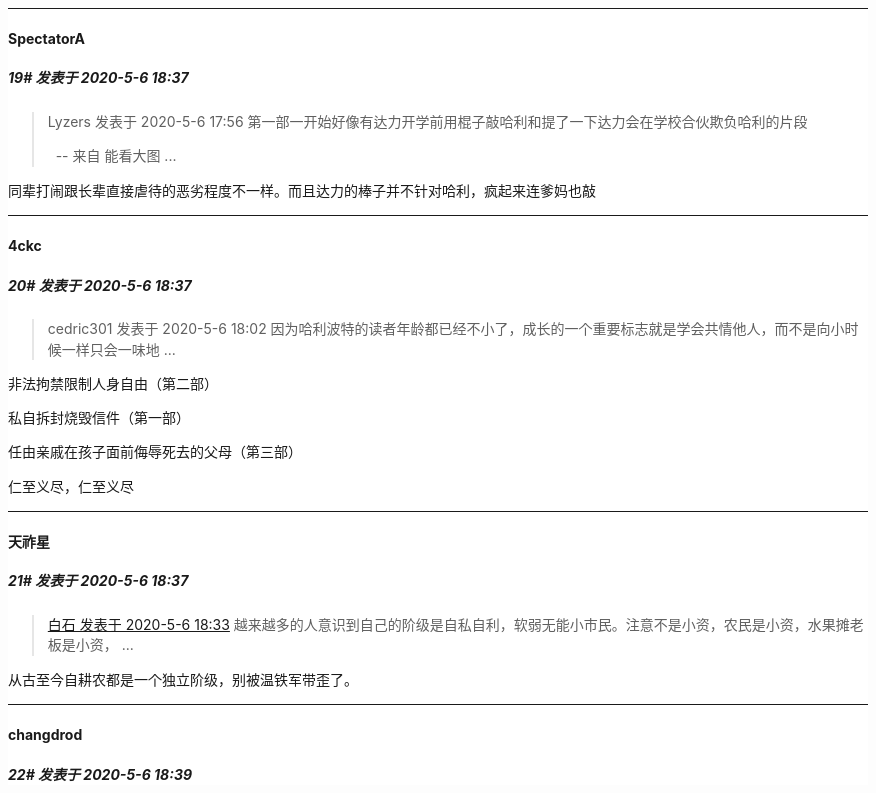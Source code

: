 

-----

####  SpectatorA  
##### 19#       发表于 2020-5-6 18:37



<blockquote>Lyzers 发表于 2020-5-6 17:56
第一部一开始好像有达力开学前用棍子敲哈利和提了一下达力会在学校合伙欺负哈利的片段


  -- 来自 能看大图 ...</blockquote>
同辈打闹跟长辈直接虐待的恶劣程度不一样。而且达力的棒子并不针对哈利，疯起来连爹妈也敲







-----

####  4ckc  
##### 20#       发表于 2020-5-6 18:37



<blockquote>cedric301 发表于 2020-5-6 18:02
因为哈利波特的读者年龄都已经不小了，成长的一个重要标志就是学会共情他人，而不是向小时候一样只会一味地 ...</blockquote>
非法拘禁限制人身自由（第二部）

私自拆封烧毁信件（第一部）

任由亲戚在孩子面前侮辱死去的父母（第三部）


仁至义尽，仁至义尽







-----

####  天祚星  
##### 21#       发表于 2020-5-6 18:37



<blockquote><a href="httphttps://bbs.saraba1st.com/2b/forum.php?mod=redirect&amp;goto=findpost&amp;pid=47323312&amp;ptid=1932985" target="_blank">白石 发表于 2020-5-6 18:33</a>
越来越多的人意识到自己的阶级是自私自利，软弱无能小市民。注意不是小资，农民是小资，水果摊老板是小资， ...</blockquote>
从古至今自耕农都是一个独立阶级，别被温铁军带歪了。







-----

####  changdrod  
##### 22#       发表于 2020-5-6 18:39
